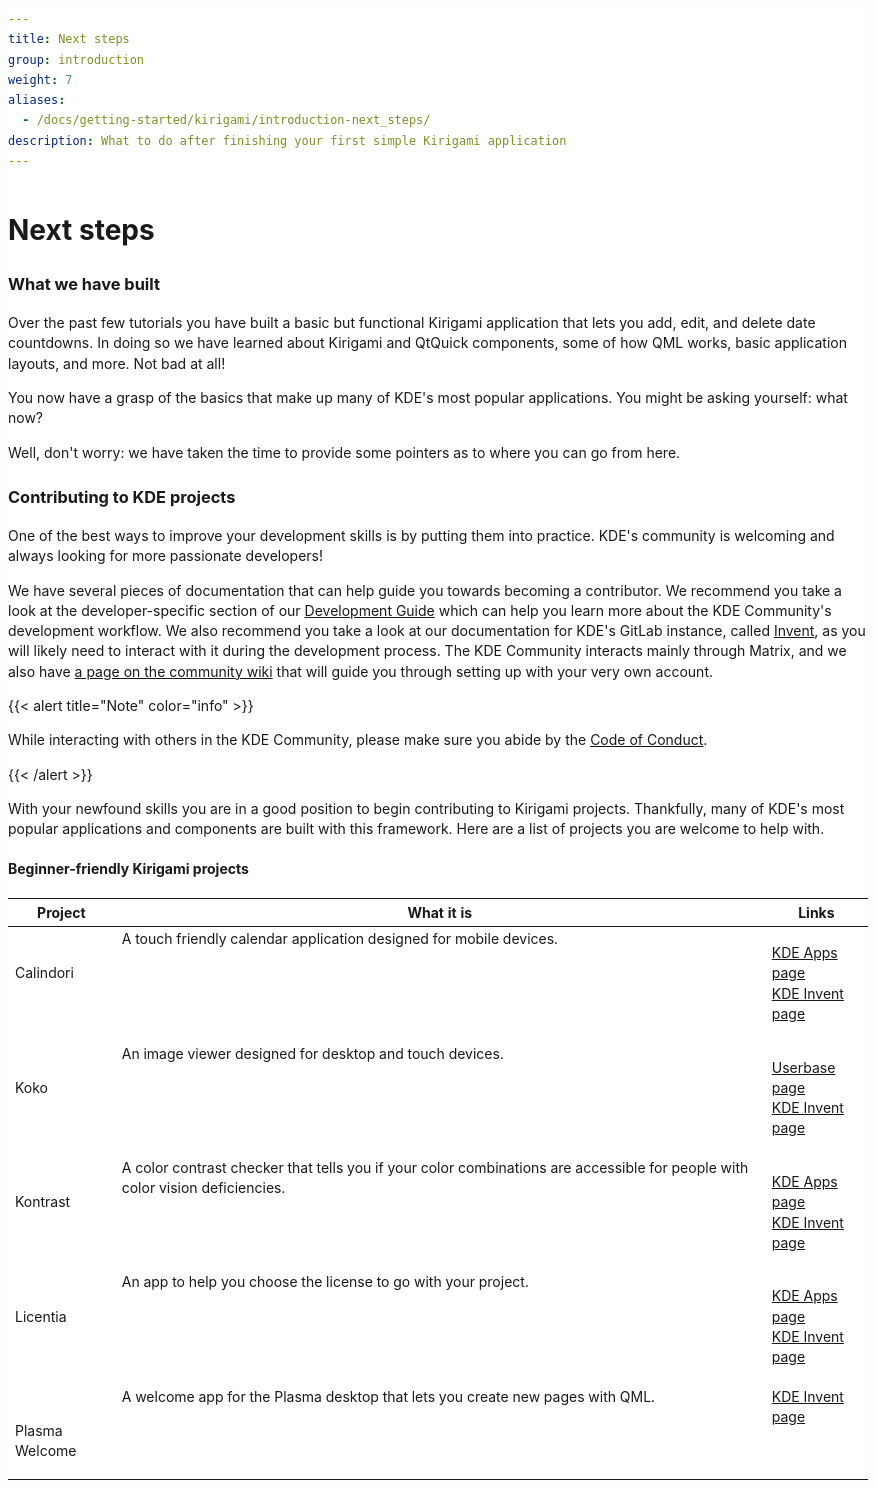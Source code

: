 ```yaml
---
title: Next steps
group: introduction
weight: 7
aliases:
  - /docs/getting-started/kirigami/introduction-next_steps/
description: What to do after finishing your first simple Kirigami application
---
```


# Next steps

### What we have built

Over the past few tutorials you have built a basic but functional Kirigami application that lets you add, edit, and delete date countdowns. In doing so we have learned about Kirigami and QtQuick components, some of how QML works, basic application layouts, and more. Not bad at all!

You now have a grasp of the basics that make up many of KDE's most popular applications. You might be asking yourself: what now?

Well, don't worry: we have taken the time to provide some pointers as to where you can go from here.

### Contributing to KDE projects

One of the best ways to improve your development skills is by putting them into practice. KDE's community is welcoming and always looking for more passionate developers!

We have several pieces of documentation that can help guide you towards becoming a contributor. We recommend you take a look at the developer-specific section of our [Development Guide](../../../../../docs/getting-started/building/help-dependencies/) which can help you learn more about the KDE Community's development workflow. We also recommend you take a look at our documentation for KDE's GitLab instance, called [Invent](https://community.kde.org/Infrastructure/GitLab), as you will likely need to interact with it during the development process. The KDE Community interacts mainly through Matrix, and we also have [a page on the community wiki](https://community.kde.org/Matrix) that will guide you through setting up with your very own account.

\{{< alert title="Note" color="info" >\}}

While interacting with others in the KDE Community, please make sure you abide by the [Code of Conduct](https://kde.org/code-of-conduct/).

\{{< /alert >\}}

With your newfound skills you are in a good position to begin contributing to Kirigami projects. Thankfully, many of KDE's most popular applications and components are built with this framework. Here are a list of projects you are welcome to help with.

#### Beginner-friendly Kirigami projects

| Project                                                        | What it is                                                                                                                   | Links                                                                                                                                                |
| -------------------------------------------------------------- | ---------------------------------------------------------------------------------------------------------------------------- | ---------------------------------------------------------------------------------------------------------------------------------------------------- |
| <p><img src="org.kde.calindori.png" alt=""><br>Calindori</p>   | A touch friendly calendar application designed for mobile devices.                                                           | <p><a href="https://apps.kde.org/en/calindori">KDE Apps page</a><br><a href="https://invent.kde.org/plasma-mobile/calindori">KDE Invent page</a></p> |
| <p><img src="org.kde.koko.png" alt=""><br>Koko</p>             | An image viewer designed for desktop and touch devices.                                                                      | <p><a href="https://userbase.kde.org/Koko">Userbase page</a><br><a href="https://invent.kde.org/graphics/koko">KDE Invent page</a></p>               |
| <p><img src="org.kde.kontrast.png" alt=""><br>Kontrast</p>     | A color contrast checker that tells you if your color combinations are accessible for people with color vision deficiencies. | <p><a href="https://apps.kde.org/en/kontrast">KDE Apps page</a><br><a href="https://invent.kde.org/accessibility/kontrast">KDE Invent page</a></p>   |
| <p><img src="org.kde.licentia.png" alt=""><br>Licentia</p>     | An app to help you choose the license to go with your project.                                                               | <p><a href="https://apps.kde.org/licentia/">KDE Apps page</a><br><a href="https://invent.kde.org/sdk/licentia">KDE Invent page</a></p>               |
| <p><img src="start-here-kde.png" alt=""><br>Plasma Welcome</p> | A welcome app for the Plasma desktop that lets you create new pages with QML.                                                | [KDE Invent page](https://invent.kde.org/plasma/plasma-welcome)                                                                                      |
